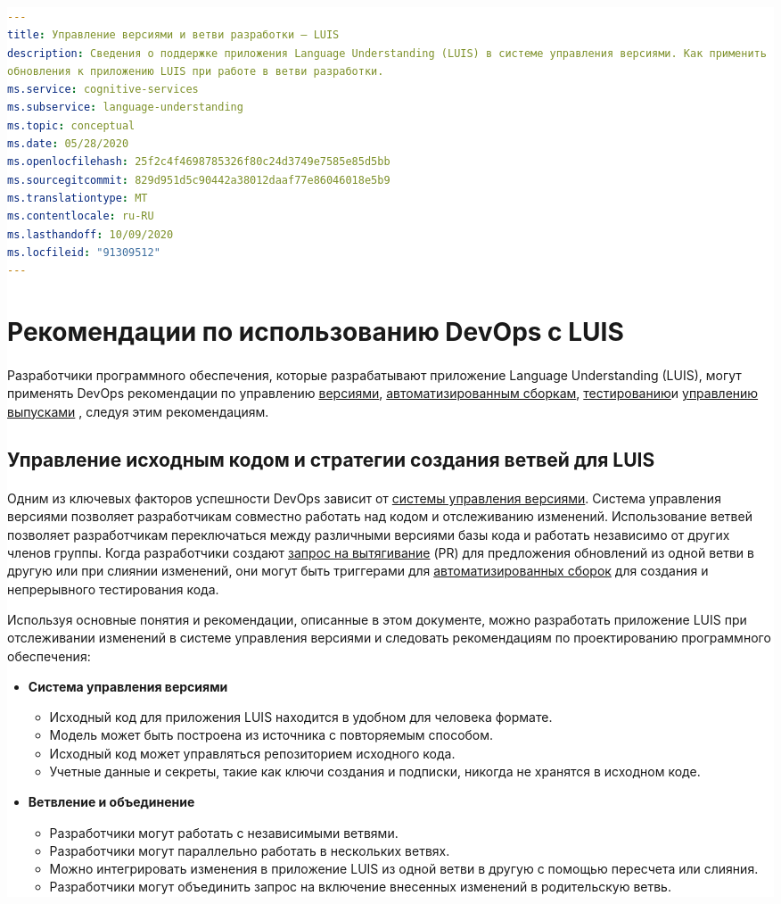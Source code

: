 ```yaml
---
title: Управление версиями и ветви разработки — LUIS
description: Сведения о поддержке приложения Language Understanding (LUIS) в системе управления версиями. Как применить обновления к приложению LUIS при работе в ветви разработки.
ms.service: cognitive-services
ms.subservice: language-understanding
ms.topic: conceptual
ms.date: 05/28/2020
ms.openlocfilehash: 25f2c4f4698785326f80c24d3749e7585e85d5bb
ms.sourcegitcommit: 829d951d5c90442a38012daaf77e86046018e5b9
ms.translationtype: MT
ms.contentlocale: ru-RU
ms.lasthandoff: 10/09/2020
ms.locfileid: "91309512"
---
```

# <a name="devops-practices-for-luis"></a>Рекомендации по использованию DevOps с LUIS

Разработчики программного обеспечения, которые разрабатывают приложение Language Understanding (LUIS), могут применять DevOps рекомендации по управлению [версиями](luis-concept-devops-sourcecontrol.md), [автоматизированным сборкам](luis-concept-devops-automation.md), [тестированию](luis-concept-devops-testing.md)и [управлению выпусками](luis-concept-devops-automation.md#release-management) , следуя этим рекомендациям.

## <a name="source-control-and-branch-strategies-for-luis"></a>Управление исходным кодом и стратегии создания ветвей для LUIS

Одним из ключевых факторов успешности DevOps зависит от [системы управления версиями](https://docs.microsoft.com/azure/devops/user-guide/source-control?view=azure-devops). Система управления версиями позволяет разработчикам совместно работать над кодом и отслеживанию изменений. Использование ветвей позволяет разработчикам переключаться между различными версиями базы кода и работать независимо от других членов группы. Когда разработчики создают [запрос на вытягивание](https://help.github.com/github/collaborating-with-issues-and-pull-requests/about-pull-requests) (PR) для предложения обновлений из одной ветви в другую или при слиянии изменений, они могут быть триггерами для [автоматизированных сборок](luis-concept-devops-automation.md) для создания и непрерывного тестирования кода.

Используя основные понятия и рекомендации, описанные в этом документе, можно разработать приложение LUIS при отслеживании изменений в системе управления версиями и следовать рекомендациям по проектированию программного обеспечения:

- **Система управления версиями**
  - Исходный код для приложения LUIS находится в удобном для человека формате.
  - Модель может быть построена из источника с повторяемым способом.
  - Исходный код может управляться репозиторием исходного кода.
  - Учетные данные и секреты, такие как ключи создания и подписки, никогда не хранятся в исходном коде.

- **Ветвление и объединение**
  - Разработчики могут работать с независимыми ветвями.
  - Разработчики могут параллельно работать в нескольких ветвях.
  - Можно интегрировать изменения в приложение LUIS из одной ветви в другую с помощью пересчета или слияния.
  - Разработчики могут объединить запрос на включение внесенных изменений в родительскую ветвь.
